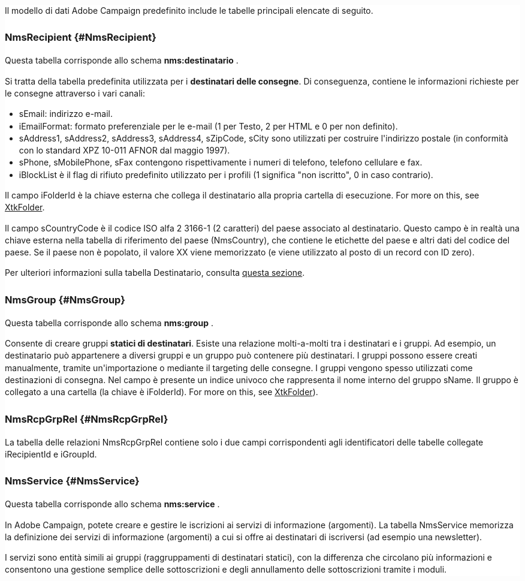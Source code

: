 Il modello di dati  Adobe Campaign predefinito include le tabelle principali elencate di seguito.

### NmsRecipient {#NmsRecipient}

Questa tabella corrisponde allo schema **nms:destinatario** .

Si tratta della tabella predefinita utilizzata per i **destinatari delle consegne**. Di conseguenza, contiene le informazioni richieste per le consegne attraverso i vari canali:

* sEmail: indirizzo e-mail.
* iEmailFormat: formato preferenziale per le e-mail (1 per Testo, 2 per HTML e 0 per non definito).
* sAddress1, sAddress2, sAddress3, sAddress4, sZipCode, sCity sono utilizzati per costruire l&#39;indirizzo postale (in conformità con lo standard XPZ 10-011 AFNOR dal maggio 1997).
* sPhone, sMobilePhone, sFax contengono rispettivamente i numeri di telefono, telefono cellulare e fax.
* iBlockList è il flag di rifiuto predefinito utilizzato per i profili (1 significa &quot;non iscritto&quot;, 0 in caso contrario).

Il campo iFolderId è la chiave esterna che collega il destinatario alla propria cartella di esecuzione. For more on this, see [XtkFolder](#XtkFolder).

Il campo sCountryCode è il codice ISO alfa 2 3166-1 (2 caratteri) del paese associato al destinatario. Questo campo è in realtà una chiave esterna nella tabella di riferimento del paese (NmsCountry), che contiene le etichette del paese e altri dati del codice del paese. Se il paese non è popolato, il valore XX viene memorizzato (e viene utilizzato al posto di un record con ID zero).

Per ulteriori informazioni sulla tabella Destinatario, consulta [questa sezione](../../configuration/using/about-data-model.md#default-recipient-table).

### NmsGroup {#NmsGroup}

Questa tabella corrisponde allo schema **nms:group** .

Consente di creare gruppi **statici di destinatari**. Esiste una relazione molti-a-molti tra i destinatari e i gruppi. Ad esempio, un destinatario può appartenere a diversi gruppi e un gruppo può contenere più destinatari. I gruppi possono essere creati manualmente, tramite un&#39;importazione o mediante il targeting delle consegne. I gruppi vengono spesso utilizzati come destinazioni di consegna. Nel campo è presente un indice univoco che rappresenta il nome interno del gruppo sName. Il gruppo è collegato a una cartella (la chiave è iFolderId). For more on this, see [XtkFolder](#XtkFolder)).

### NmsRcpGrpRel {#NmsRcpGrpRel}

La tabella delle relazioni NmsRcpGrpRel contiene solo i due campi corrispondenti agli identificatori delle tabelle collegate iRecipientId e iGroupId.

### NmsService {#NmsService}

Questa tabella corrisponde allo schema **nms:service** .

In  Adobe Campaign, potete creare e gestire le iscrizioni ai servizi di informazione (argomenti). La tabella NmsService memorizza la definizione dei servizi di informazione (argomenti) a cui si offre ai destinatari di iscriversi (ad esempio una newsletter).

I servizi sono entità simili ai gruppi (raggruppamenti di destinatari statici), con la differenza che circolano più informazioni e consentono una gestione semplice delle sottoscrizioni e degli annullamento delle sottoscrizioni tramite i moduli.
